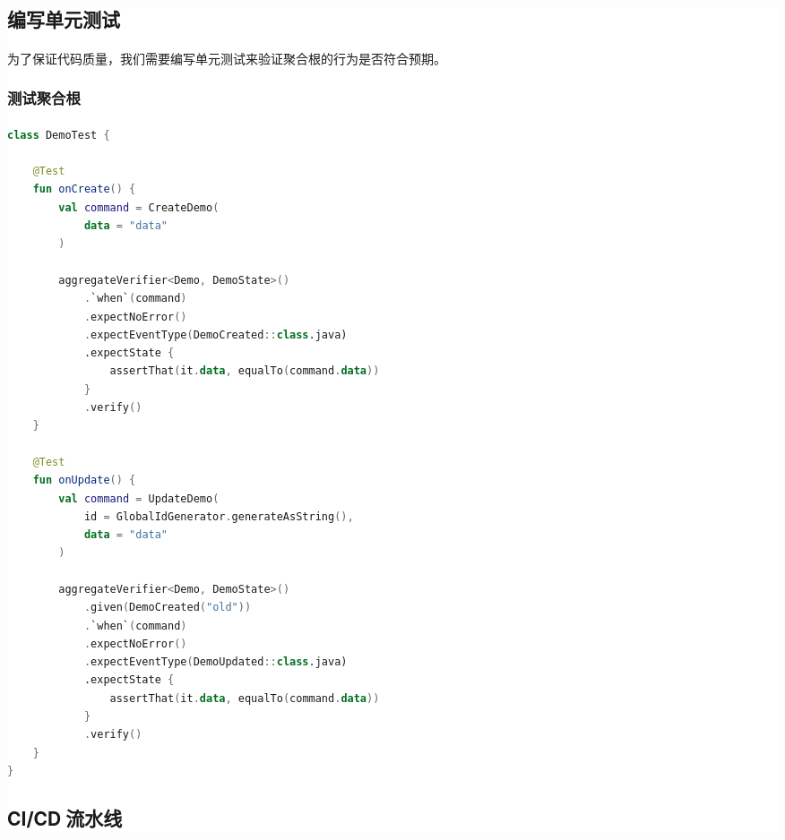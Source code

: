 ## 编写单元测试

为了保证代码质量，我们需要编写单元测试来验证聚合根的行为是否符合预期。

### 测试聚合根

```kotlin
class DemoTest {

    @Test
    fun onCreate() {
        val command = CreateDemo(
            data = "data"
        )

        aggregateVerifier<Demo, DemoState>()
            .`when`(command)
            .expectNoError()
            .expectEventType(DemoCreated::class.java)
            .expectState {
                assertThat(it.data, equalTo(command.data))
            }
            .verify()
    }

    @Test
    fun onUpdate() {
        val command = UpdateDemo(
            id = GlobalIdGenerator.generateAsString(),
            data = "data"
        )

        aggregateVerifier<Demo, DemoState>()
            .given(DemoCreated("old"))
            .`when`(command)
            .expectNoError()
            .expectEventType(DemoUpdated::class.java)
            .expectState {
                assertThat(it.data, equalTo(command.data))
            }
            .verify()
    }
}
```

## CI/CD 流水线
